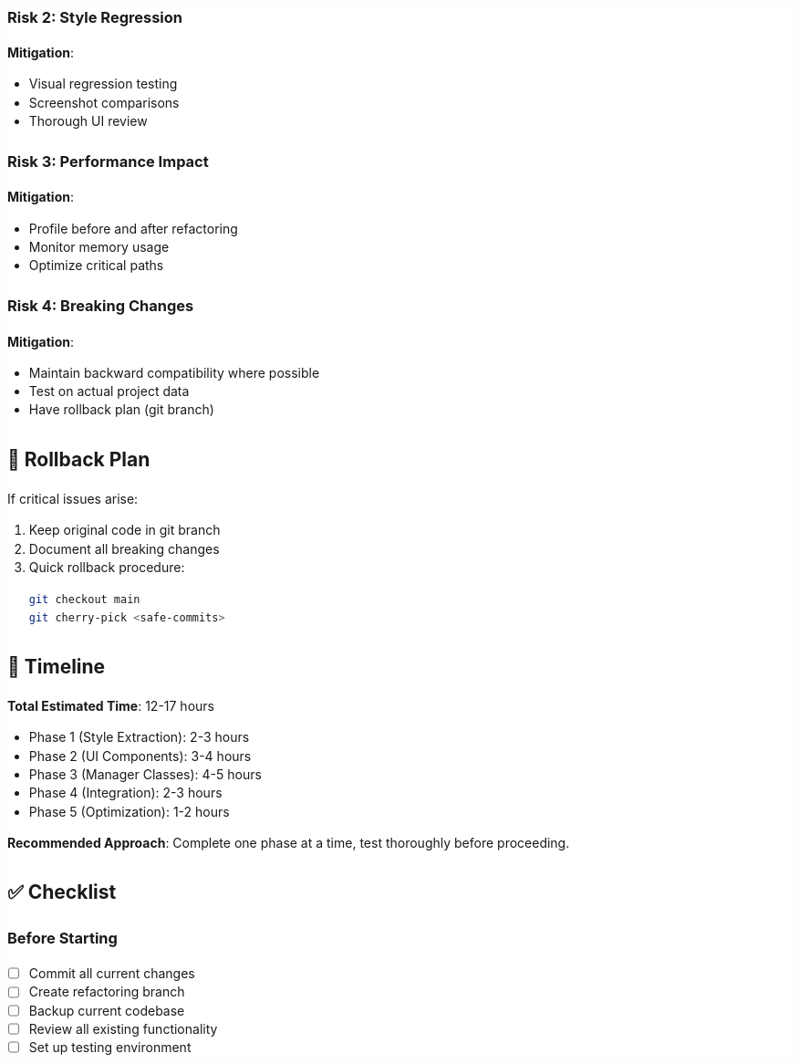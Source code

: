 ### Risk 2: Style Regression
**Mitigation**:
- Visual regression testing
- Screenshot comparisons
- Thorough UI review

### Risk 3: Performance Impact
**Mitigation**:
- Profile before and after refactoring
- Monitor memory usage
- Optimize critical paths

### Risk 4: Breaking Changes
**Mitigation**:
- Maintain backward compatibility where possible
- Test on actual project data
- Have rollback plan (git branch)

## 🔄 Rollback Plan

If critical issues arise:
1. Keep original code in git branch
2. Document all breaking changes
3. Quick rollback procedure:
   ```bash
   git checkout main
   git cherry-pick <safe-commits>
   ```

## 📅 Timeline

**Total Estimated Time**: 12-17 hours

- Phase 1 (Style Extraction): 2-3 hours
- Phase 2 (UI Components): 3-4 hours
- Phase 3 (Manager Classes): 4-5 hours
- Phase 4 (Integration): 2-3 hours
- Phase 5 (Optimization): 1-2 hours

**Recommended Approach**: Complete one phase at a time, test thoroughly before proceeding.

## ✅ Checklist

### Before Starting
- [ ] Commit all current changes
- [ ] Create refactoring branch
- [ ] Backup current codebase
- [ ] Review all existing functionality
- [ ] Set up testing environment
